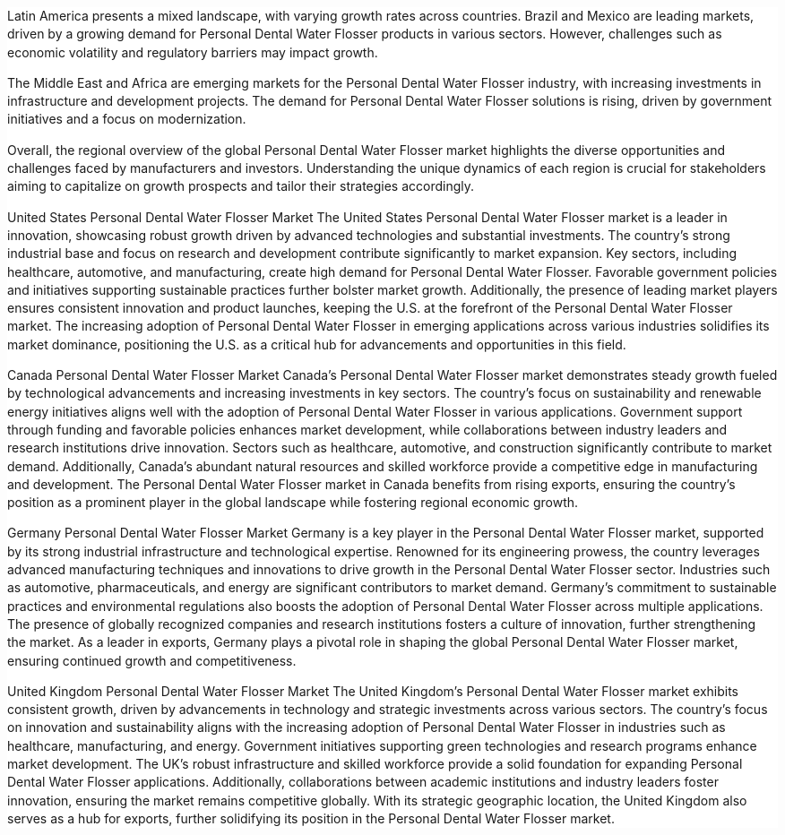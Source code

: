 Latin America presents a mixed landscape, with varying growth rates across countries. Brazil and Mexico are leading markets, driven by a growing demand for Personal Dental Water Flosser products in various sectors. However, challenges such as economic volatility and regulatory barriers may impact growth.

The Middle East and Africa are emerging markets for the Personal Dental Water Flosser industry, with increasing investments in infrastructure and development projects. The demand for Personal Dental Water Flosser solutions is rising, driven by government initiatives and a focus on modernization.

Overall, the regional overview of the global Personal Dental Water Flosser market highlights the diverse opportunities and challenges faced by manufacturers and investors. Understanding the unique dynamics of each region is crucial for stakeholders aiming to capitalize on growth prospects and tailor their strategies accordingly.

United States Personal Dental Water Flosser Market
The United States Personal Dental Water Flosser market is a leader in innovation, showcasing robust growth driven by advanced technologies and substantial investments. The country’s strong industrial base and focus on research and development contribute significantly to market expansion. Key sectors, including healthcare, automotive, and manufacturing, create high demand for Personal Dental Water Flosser. Favorable government policies and initiatives supporting sustainable practices further bolster market growth. Additionally, the presence of leading market players ensures consistent innovation and product launches, keeping the U.S. at the forefront of the Personal Dental Water Flosser market. The increasing adoption of Personal Dental Water Flosser in emerging applications across various industries solidifies its market dominance, positioning the U.S. as a critical hub for advancements and opportunities in this field.

Canada Personal Dental Water Flosser Market
Canada’s Personal Dental Water Flosser market demonstrates steady growth fueled by technological advancements and increasing investments in key sectors. The country’s focus on sustainability and renewable energy initiatives aligns well with the adoption of Personal Dental Water Flosser in various applications. Government support through funding and favorable policies enhances market development, while collaborations between industry leaders and research institutions drive innovation. Sectors such as healthcare, automotive, and construction significantly contribute to market demand. Additionally, Canada’s abundant natural resources and skilled workforce provide a competitive edge in manufacturing and development. The Personal Dental Water Flosser market in Canada benefits from rising exports, ensuring the country’s position as a prominent player in the global landscape while fostering regional economic growth.

Germany Personal Dental Water Flosser Market
Germany is a key player in the Personal Dental Water Flosser market, supported by its strong industrial infrastructure and technological expertise. Renowned for its engineering prowess, the country leverages advanced manufacturing techniques and innovations to drive growth in the Personal Dental Water Flosser sector. Industries such as automotive, pharmaceuticals, and energy are significant contributors to market demand. Germany’s commitment to sustainable practices and environmental regulations also boosts the adoption of Personal Dental Water Flosser across multiple applications. The presence of globally recognized companies and research institutions fosters a culture of innovation, further strengthening the market. As a leader in exports, Germany plays a pivotal role in shaping the global Personal Dental Water Flosser market, ensuring continued growth and competitiveness.

United Kingdom Personal Dental Water Flosser Market
The United Kingdom’s Personal Dental Water Flosser market exhibits consistent growth, driven by advancements in technology and strategic investments across various sectors. The country’s focus on innovation and sustainability aligns with the increasing adoption of Personal Dental Water Flosser in industries such as healthcare, manufacturing, and energy. Government initiatives supporting green technologies and research programs enhance market development. The UK’s robust infrastructure and skilled workforce provide a solid foundation for expanding Personal Dental Water Flosser applications. Additionally, collaborations between academic institutions and industry leaders foster innovation, ensuring the market remains competitive globally. With its strategic geographic location, the United Kingdom also serves as a hub for exports, further solidifying its position in the Personal Dental Water Flosser market.

